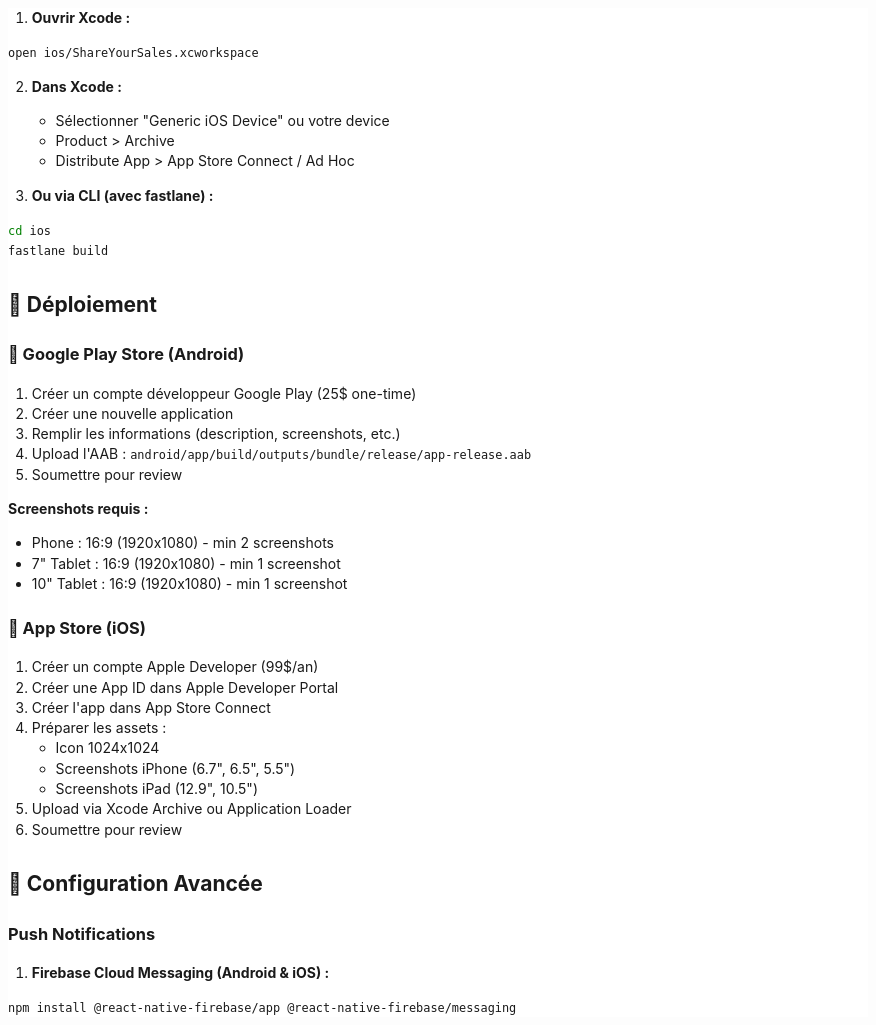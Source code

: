 1. **Ouvrir Xcode :**

```bash
open ios/ShareYourSales.xcworkspace
```

2. **Dans Xcode :**
   - Sélectionner "Generic iOS Device" ou votre device
   - Product > Archive
   - Distribute App > App Store Connect / Ad Hoc

3. **Ou via CLI (avec fastlane) :**

```bash
cd ios
fastlane build
```

## 🚀 Déploiement

### 📱 Google Play Store (Android)

1. Créer un compte développeur Google Play (25$ one-time)
2. Créer une nouvelle application
3. Remplir les informations (description, screenshots, etc.)
4. Upload l'AAB : `android/app/build/outputs/bundle/release/app-release.aab`
5. Soumettre pour review

**Screenshots requis :**
- Phone : 16:9 (1920x1080) - min 2 screenshots
- 7" Tablet : 16:9 (1920x1080) - min 1 screenshot
- 10" Tablet : 16:9 (1920x1080) - min 1 screenshot

### 🍎 App Store (iOS)

1. Créer un compte Apple Developer (99$/an)
2. Créer une App ID dans Apple Developer Portal
3. Créer l'app dans App Store Connect
4. Préparer les assets :
   - Icon 1024x1024
   - Screenshots iPhone (6.7", 6.5", 5.5")
   - Screenshots iPad (12.9", 10.5")
5. Upload via Xcode Archive ou Application Loader
6. Soumettre pour review

## 🔧 Configuration Avancée

### Push Notifications

1. **Firebase Cloud Messaging (Android & iOS) :**

```bash
npm install @react-native-firebase/app @react-native-firebase/messaging
```
